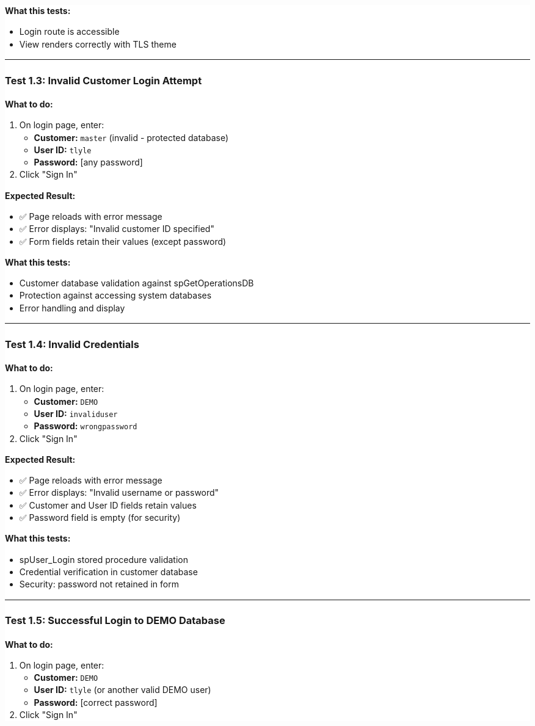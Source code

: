 **What this tests:**
- Login route is accessible
- View renders correctly with TLS theme

---

### Test 1.3: Invalid Customer Login Attempt

**What to do:**
1. On login page, enter:
   - **Customer:** `master` (invalid - protected database)
   - **User ID:** `tlyle`
   - **Password:** [any password]
2. Click "Sign In"

**Expected Result:**
- ✅ Page reloads with error message
- ✅ Error displays: "Invalid customer ID specified"
- ✅ Form fields retain their values (except password)

**What this tests:**
- Customer database validation against spGetOperationsDB
- Protection against accessing system databases
- Error handling and display

---

### Test 1.4: Invalid Credentials

**What to do:**
1. On login page, enter:
   - **Customer:** `DEMO`
   - **User ID:** `invaliduser`
   - **Password:** `wrongpassword`
2. Click "Sign In"

**Expected Result:**
- ✅ Page reloads with error message
- ✅ Error displays: "Invalid username or password"
- ✅ Customer and User ID fields retain values
- ✅ Password field is empty (for security)

**What this tests:**
- spUser_Login stored procedure validation
- Credential verification in customer database
- Security: password not retained in form

---

### Test 1.5: Successful Login to DEMO Database

**What to do:**
1. On login page, enter:
   - **Customer:** `DEMO`
   - **User ID:** `tlyle` (or another valid DEMO user)
   - **Password:** [correct password]
2. Click "Sign In"
